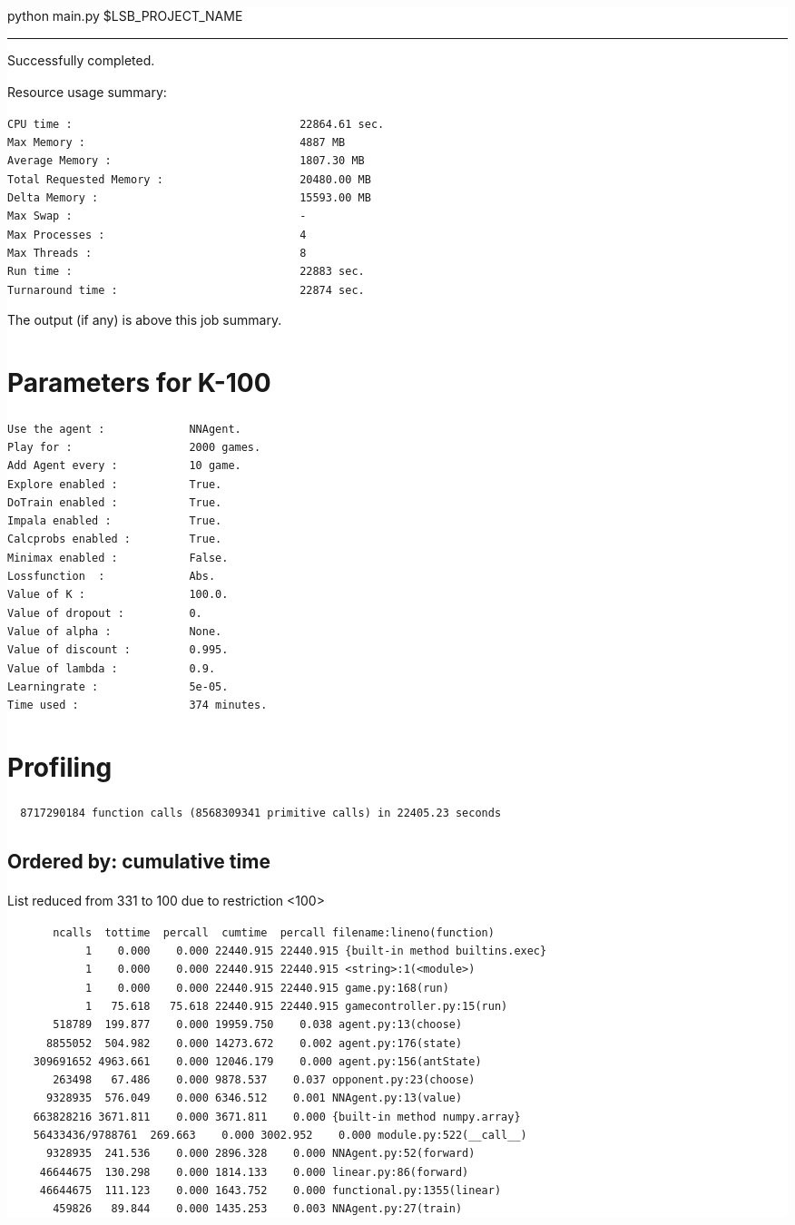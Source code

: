python main.py $LSB_PROJECT_NAME


------------------------------------------------------------

Successfully completed.

Resource usage summary:

    CPU time :                                   22864.61 sec.
    Max Memory :                                 4887 MB
    Average Memory :                             1807.30 MB
    Total Requested Memory :                     20480.00 MB
    Delta Memory :                               15593.00 MB
    Max Swap :                                   -
    Max Processes :                              4
    Max Threads :                                8
    Run time :                                   22883 sec.
    Turnaround time :                            22874 sec.

The output (if any) is above this job summary.

# Parameters for K-100

    Use the agent :             NNAgent.
    Play for :                  2000 games.
    Add Agent every :           10 game.
    Explore enabled :           True.
    DoTrain enabled :           True.
    Impala enabled :            True.
    Calcprobs enabled :         True.
    Minimax enabled :           False.
    Lossfunction  :             Abs.
    Value of K :                100.0.
    Value of dropout :          0.
    Value of alpha :            None.
    Value of discount :         0.995.
    Value of lambda :           0.9.
    Learningrate :              5e-05.
    Time used :                 374 minutes.

# Profiling


      8717290184 function calls (8568309341 primitive calls) in 22405.23 seconds

##    Ordered by: cumulative time
   List reduced from 331 to 100 due to restriction <100>

           ncalls  tottime  percall  cumtime  percall filename:lineno(function)
                1    0.000    0.000 22440.915 22440.915 {built-in method builtins.exec}
                1    0.000    0.000 22440.915 22440.915 <string>:1(<module>)
                1    0.000    0.000 22440.915 22440.915 game.py:168(run)
                1   75.618   75.618 22440.915 22440.915 gamecontroller.py:15(run)
           518789  199.877    0.000 19959.750    0.038 agent.py:13(choose)
          8855052  504.982    0.000 14273.672    0.002 agent.py:176(state)
        309691652 4963.661    0.000 12046.179    0.000 agent.py:156(antState)
           263498   67.486    0.000 9878.537    0.037 opponent.py:23(choose)
          9328935  576.049    0.000 6346.512    0.001 NNAgent.py:13(value)
        663828216 3671.811    0.000 3671.811    0.000 {built-in method numpy.array}
        56433436/9788761  269.663    0.000 3002.952    0.000 module.py:522(__call__)
          9328935  241.536    0.000 2896.328    0.000 NNAgent.py:52(forward)
         46644675  130.298    0.000 1814.133    0.000 linear.py:86(forward)
         46644675  111.123    0.000 1643.752    0.000 functional.py:1355(linear)
           459826   89.844    0.000 1435.253    0.003 NNAgent.py:27(train)